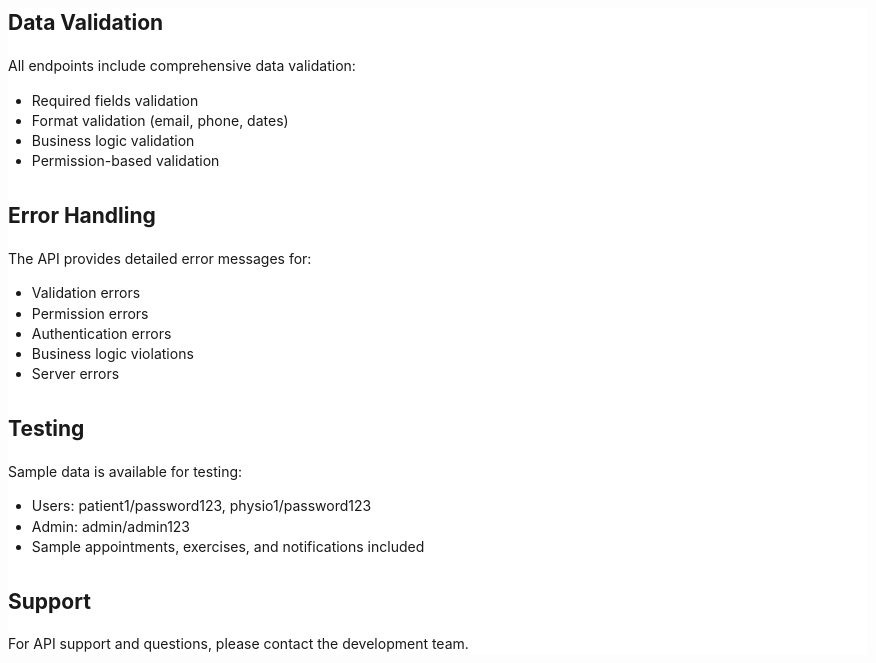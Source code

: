 ## Data Validation
All endpoints include comprehensive data validation:
- Required fields validation
- Format validation (email, phone, dates)
- Business logic validation
- Permission-based validation

## Error Handling
The API provides detailed error messages for:
- Validation errors
- Permission errors
- Authentication errors
- Business logic violations
- Server errors

## Testing
Sample data is available for testing:
- Users: patient1/password123, physio1/password123
- Admin: admin/admin123
- Sample appointments, exercises, and notifications included

## Support
For API support and questions, please contact the development team.